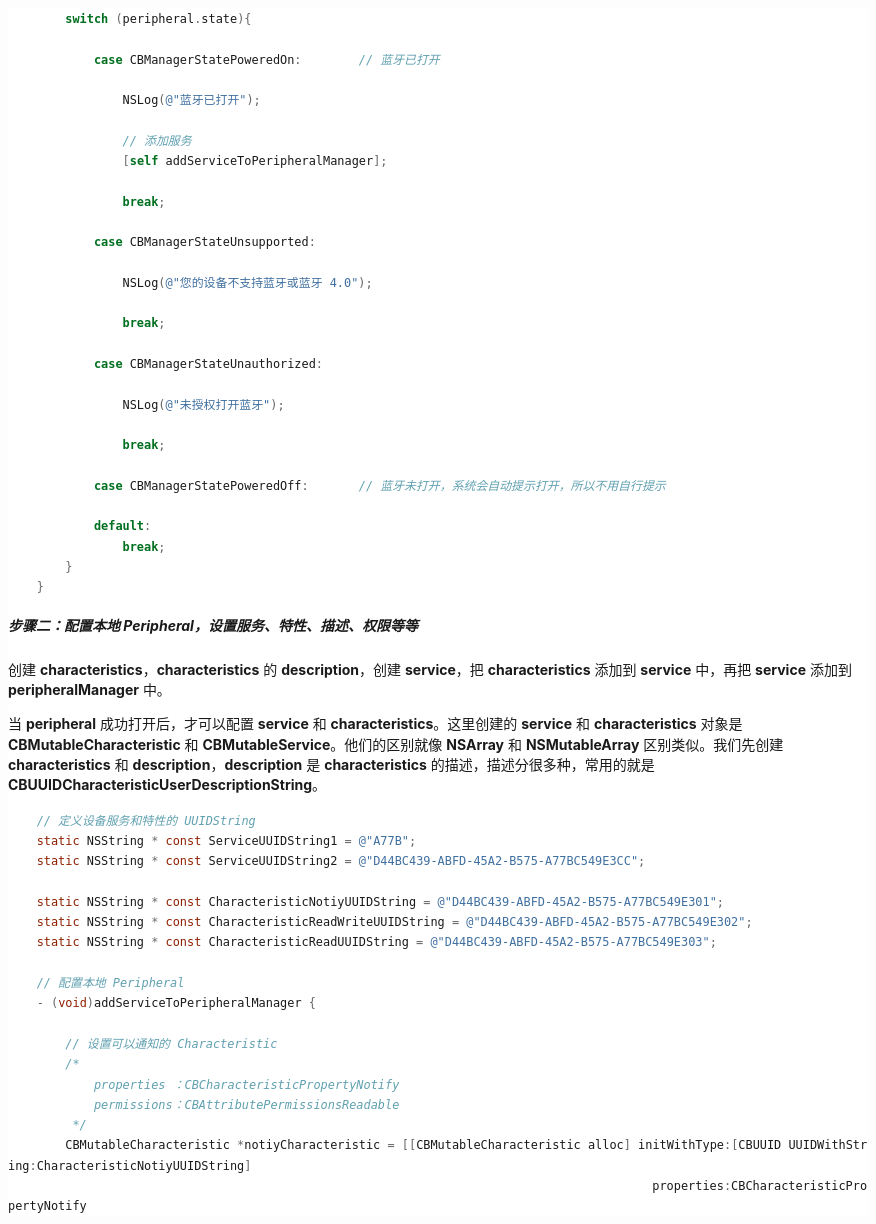 ``` objective-c
        switch (peripheral.state){

            case CBManagerStatePoweredOn:        // 蓝牙已打开

                NSLog(@"蓝牙已打开");

                // 添加服务
                [self addServiceToPeripheralManager];

                break;

            case CBManagerStateUnsupported:

                NSLog(@"您的设备不支持蓝牙或蓝牙 4.0");

                break;

            case CBManagerStateUnauthorized:

                NSLog(@"未授权打开蓝牙");

                break;

            case CBManagerStatePoweredOff:       // 蓝牙未打开，系统会自动提示打开，所以不用自行提示

            default:
                break;
        }
    }
```

##### 步骤二：配置本地 Peripheral，设置服务、特性、描述、权限等等

创建 **characteristics**，**characteristics** 的 **description**，创建 **service**，把 **characteristics** 添加到 **service** 中，再把 **service** 添加到 **peripheralManager** 中。

当 **peripheral** 成功打开后，才可以配置 **service** 和 **characteristics**。这里创建的 **service** 和 **characteristics** 对象是 **CBMutableCharacteristic** 和 **CBMutableService**。他们的区别就像 **NSArray** 和 **NSMutableArray** 区别类似。我们先创建 **characteristics** 和 **description**，**description** 是 **characteristics** 的描述，描述分很多种，常用的就是 **CBUUIDCharacteristicUserDescriptionString**。



```objective-c
    // 定义设备服务和特性的 UUIDString
    static NSString * const ServiceUUIDString1 = @"A77B";
    static NSString * const ServiceUUIDString2 = @"D44BC439-ABFD-45A2-B575-A77BC549E3CC";

    static NSString * const CharacteristicNotiyUUIDString = @"D44BC439-ABFD-45A2-B575-A77BC549E301";
    static NSString * const CharacteristicReadWriteUUIDString = @"D44BC439-ABFD-45A2-B575-A77BC549E302";
    static NSString * const CharacteristicReadUUIDString = @"D44BC439-ABFD-45A2-B575-A77BC549E303";

    // 配置本地 Peripheral
    - (void)addServiceToPeripheralManager {

        // 设置可以通知的 Characteristic
        /*
            properties ：CBCharacteristicPropertyNotify
            permissions：CBAttributePermissionsReadable
         */
        CBMutableCharacteristic *notiyCharacteristic = [[CBMutableCharacteristic alloc] initWithType:[CBUUID UUIDWithString:CharacteristicNotiyUUIDString]
                                                                                          properties:CBCharacteristicPropertyNotify
```
